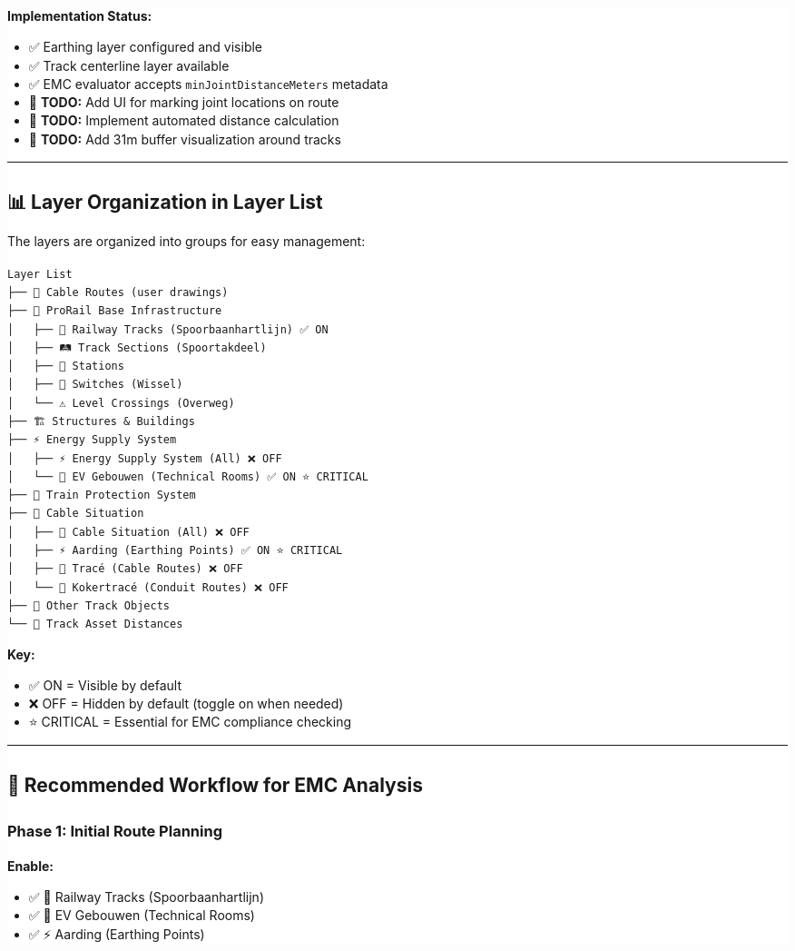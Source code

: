 **Implementation Status:**
- ✅ Earthing layer configured and visible
- ✅ Track centerline layer available
- ✅ EMC evaluator accepts `minJointDistanceMeters` metadata
- 🔄 **TODO:** Add UI for marking joint locations on route
- 🔄 **TODO:** Implement automated distance calculation
- 🔄 **TODO:** Add 31m buffer visualization around tracks

---

## 📊 Layer Organization in Layer List

The layers are organized into groups for easy management:

```
Layer List
├── 📍 Cable Routes (user drawings)
├── 🚂 ProRail Base Infrastructure
│   ├── 🚂 Railway Tracks (Spoorbaanhartlijn) ✅ ON
│   ├── 🛤️ Track Sections (Spoortakdeel)
│   ├── 🚉 Stations
│   ├── 🔀 Switches (Wissel)
│   └── ⚠️ Level Crossings (Overweg)
├── 🏗️ Structures & Buildings
├── ⚡ Energy Supply System
│   ├── ⚡ Energy Supply System (All) ❌ OFF
│   └── 🏢 EV Gebouwen (Technical Rooms) ✅ ON ⭐ CRITICAL
├── 🚦 Train Protection System
├── 🔌 Cable Situation
│   ├── 🔌 Cable Situation (All) ❌ OFF
│   ├── ⚡ Aarding (Earthing Points) ✅ ON ⭐ CRITICAL
│   ├── 📍 Tracé (Cable Routes) ❌ OFF
│   └── 🔧 Kokertracé (Conduit Routes) ❌ OFF
├── 🔧 Other Track Objects
└── 📏 Track Asset Distances
```

**Key:**
- ✅ ON = Visible by default
- ❌ OFF = Hidden by default (toggle on when needed)
- ⭐ CRITICAL = Essential for EMC compliance checking

---

## 🎯 Recommended Workflow for EMC Analysis

### Phase 1: Initial Route Planning
**Enable:**
- ✅ 🚂 Railway Tracks (Spoorbaanhartlijn)
- ✅ 🏢 EV Gebouwen (Technical Rooms)
- ✅ ⚡ Aarding (Earthing Points)
